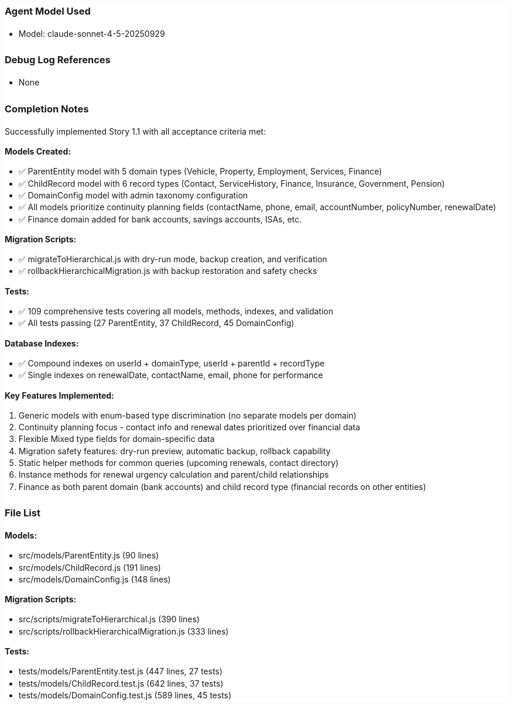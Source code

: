 ### Agent Model Used
- Model: claude-sonnet-4-5-20250929

### Debug Log References
- None

### Completion Notes
Successfully implemented Story 1.1 with all acceptance criteria met:

**Models Created:**
- ✅ ParentEntity model with 5 domain types (Vehicle, Property, Employment, Services, Finance)
- ✅ ChildRecord model with 6 record types (Contact, ServiceHistory, Finance, Insurance, Government, Pension)
- ✅ DomainConfig model with admin taxonomy configuration
- ✅ All models prioritize continuity planning fields (contactName, phone, email, accountNumber, policyNumber, renewalDate)
- ✅ Finance domain added for bank accounts, savings accounts, ISAs, etc.

**Migration Scripts:**
- ✅ migrateToHierarchical.js with dry-run mode, backup creation, and verification
- ✅ rollbackHierarchicalMigration.js with backup restoration and safety checks

**Tests:**
- ✅ 109 comprehensive tests covering all models, methods, indexes, and validation
- ✅ All tests passing (27 ParentEntity, 37 ChildRecord, 45 DomainConfig)

**Database Indexes:**
- ✅ Compound indexes on userId + domainType, userId + parentId + recordType
- ✅ Single indexes on renewalDate, contactName, email, phone for performance

**Key Features Implemented:**
1. Generic models with enum-based type discrimination (no separate models per domain)
2. Continuity planning focus - contact info and renewal dates prioritized over financial data
3. Flexible Mixed type fields for domain-specific data
4. Migration safety features: dry-run preview, automatic backup, rollback capability
5. Static helper methods for common queries (upcoming renewals, contact directory)
6. Instance methods for renewal urgency calculation and parent/child relationships
7. Finance as both parent domain (bank accounts) and child record type (financial records on other entities)

### File List
**Models:**
- src/models/ParentEntity.js (90 lines)
- src/models/ChildRecord.js (191 lines)
- src/models/DomainConfig.js (148 lines)

**Migration Scripts:**
- src/scripts/migrateToHierarchical.js (390 lines)
- src/scripts/rollbackHierarchicalMigration.js (333 lines)

**Tests:**
- tests/models/ParentEntity.test.js (447 lines, 27 tests)
- tests/models/ChildRecord.test.js (642 lines, 37 tests)
- tests/models/DomainConfig.test.js (589 lines, 45 tests)
